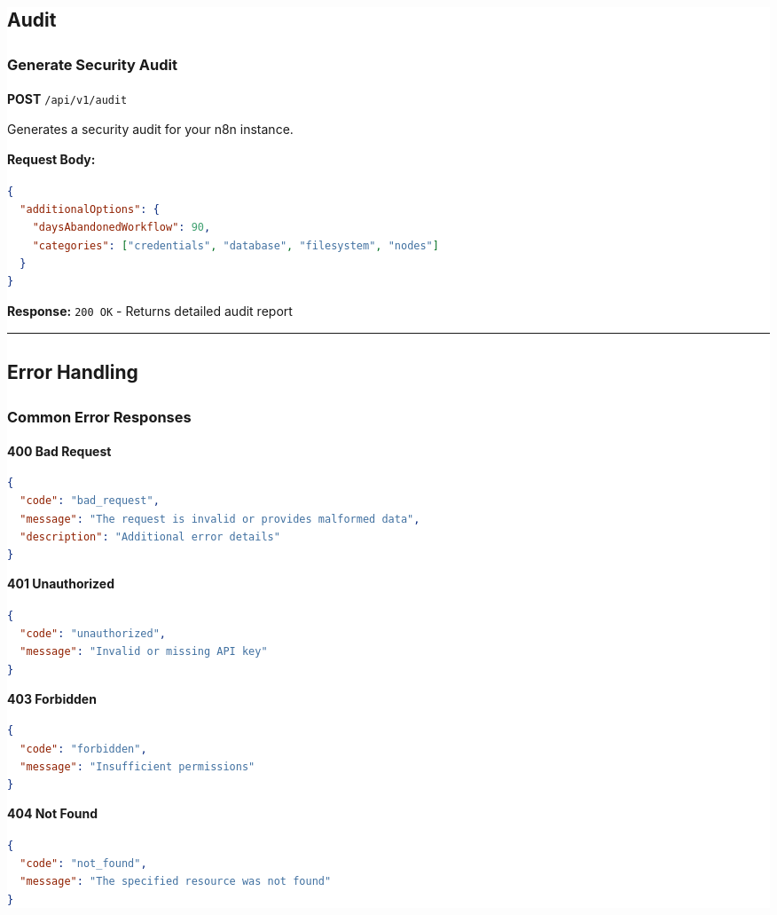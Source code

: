 
## Audit

### Generate Security Audit

**POST** `/api/v1/audit`

Generates a security audit for your n8n instance.

**Request Body:**
```json
{
  "additionalOptions": {
    "daysAbandonedWorkflow": 90,
    "categories": ["credentials", "database", "filesystem", "nodes"]
  }
}
```

**Response:** `200 OK` - Returns detailed audit report

---

## Error Handling

### Common Error Responses

**400 Bad Request**
```json
{
  "code": "bad_request",
  "message": "The request is invalid or provides malformed data",
  "description": "Additional error details"
}
```

**401 Unauthorized**
```json
{
  "code": "unauthorized",
  "message": "Invalid or missing API key"
}
```

**403 Forbidden**
```json
{
  "code": "forbidden",
  "message": "Insufficient permissions"
}
```

**404 Not Found**
```json
{
  "code": "not_found",
  "message": "The specified resource was not found"
}
```
